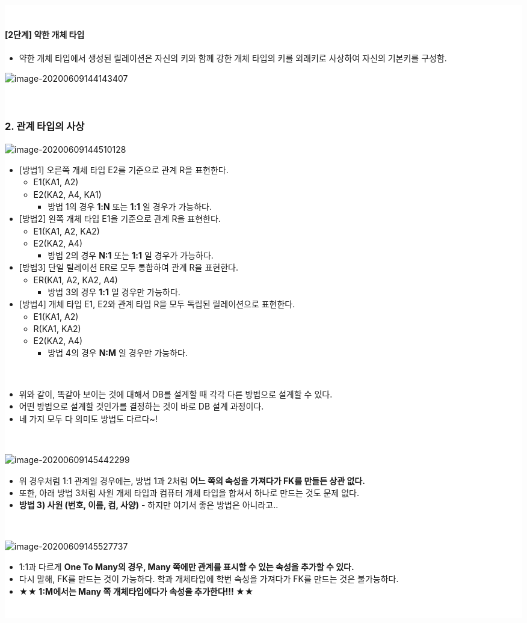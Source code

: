 <br/>

#### [2단계] 약한 개체 타입

* 약한 개체 타입에서 생성된 릴레이션은 자신의 키와 함께 강한 개체 타입의 키를 외래키로 사상하여 자신의 기본키를 구성함.

![image-20200609144143407](C:\Users\smpsm\AppData\Roaming\Typora\typora-user-images\image-20200609144143407.png)

<br/>

### 2. 관계 타입의 사상

![image-20200609144510128](C:\Users\smpsm\AppData\Roaming\Typora\typora-user-images\image-20200609144510128.png)

* [방법1] 오른쪽 개체 타입 E2를 기준으로 관계 R을 표현한다.
  * E1(KA1, A2)
  * E2(KA2, A4, KA1)
    * 방법 1의 경우 **1:N** 또는 **1:1** 일 경우가 가능하다.
* [방법2] 왼쪽 개체 타입 E1을 기준으로 관계 R을 표현한다.
  * E1(KA1, A2, KA2)
  * E2(KA2, A4)
    * 방법 2의 경우 **N:1** 또는 **1:1** 일 경우가 가능하다.
* [방법3] 단일 릴레이션 ER로 모두 통합하여 관계 R을 표현한다.
  * ER(KA1, A2, KA2, A4)
    * 방법 3의 경우 **1:1** 일 경우만 가능하다.
* [방법4] 개체 타입 E1, E2와 관계 타입 R을 모두 독립된 릴레이션으로 표현한다.
  * E1(KA1, A2)
  * R(KA1, KA2)
  * E2(KA2, A4)
    * 방법 4의 경우 **N:M** 일 경우만 가능하다.

<br/>

* 위와 같이, 똑같아 보이는 것에 대해서 DB를 설계할 때 각각 다른 방법으로 설계할 수 있다.
* 어떤 방법으로 설계할 것인가를 결정하는 것이 바로 DB 설계 과정이다.
* 네 가지 모두 다 의미도 방법도 다르다~!

<br/>

![image-20200609145442299](C:\Users\smpsm\AppData\Roaming\Typora\typora-user-images\image-20200609145442299.png)

* 위 경우처럼 1:1 관계일 경우에는, 방법 1과 2처럼 **어느 쪽의 속성을 가져다가 FK를 만들든 상관 없다.**
* 또한, 아래 방법 3처럼 사원 개체 타입과 컴퓨터 개체 타입을 합쳐서 하나로 만드는 것도 문제 없다.
* **방법 3)  사원 (번호, 이름, 컴, 사양)**  - 하지만 여기서 좋은 방법은 아니라고..

<br/>

![image-20200609145527737](C:\Users\smpsm\AppData\Roaming\Typora\typora-user-images\image-20200609145527737.png)

* 1:1과 다르게 **One To Many의 경우, Many 쪽에만 관계를 표시할 수 있는 속성을 추가할 수 있다.**
* 다시 말해, FK를 만드는 것이 가능하다. 학과 개체타입에 학번 속성을 가져다가 FK를 만드는 것은 불가능하다.
* **★★ 1:M에서는 Many 쪽 개체타입에다가 속성을 추가한다!!! ★★**

<br/>
